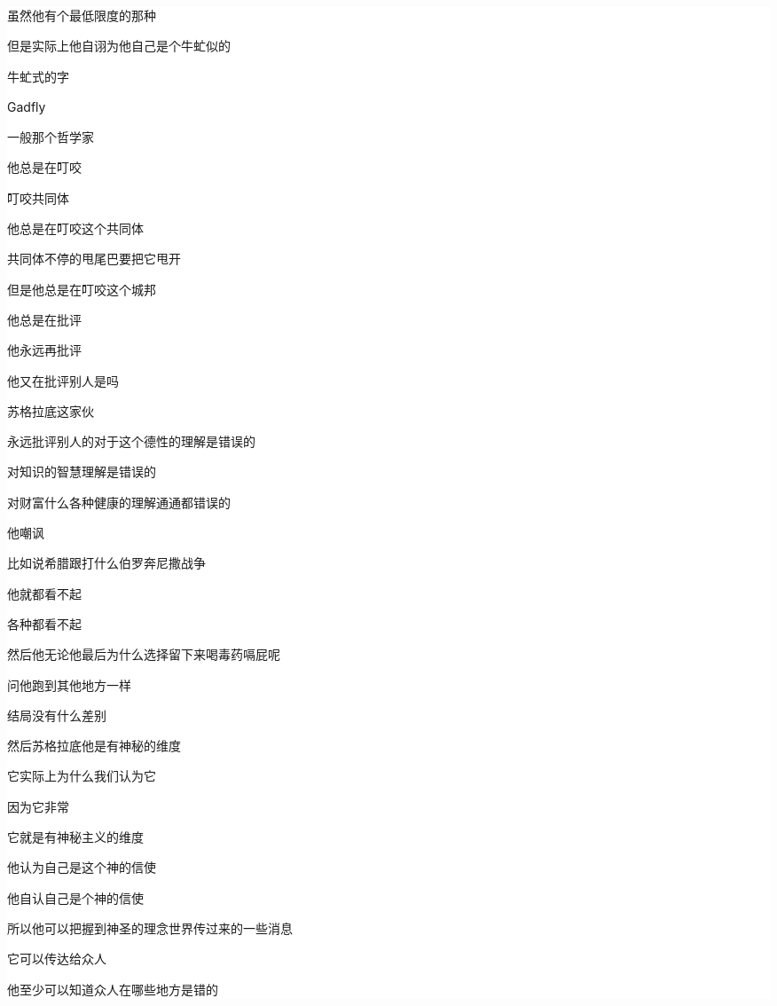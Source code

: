 虽然他有个最低限度的那种

但是实际上他自诩为他自己是个牛虻似的

牛虻式的字

Gadfly

一般那个哲学家

他总是在叮咬

叮咬共同体

他总是在叮咬这个共同体

共同体不停的甩尾巴要把它甩开

但是他总是在叮咬这个城邦

他总是在批评

他永远再批评

他又在批评别人是吗

苏格拉底这家伙

永远批评别人的对于这个德性的理解是错误的

对知识的智慧理解是错误的

对财富什么各种健康的理解通通都错误的

他嘲讽

比如说希腊跟打什么伯罗奔尼撒战争

他就都看不起

各种都看不起

然后他无论他最后为什么选择留下来喝毒药嗝屁呢

问他跑到其他地方一样

结局没有什么差别

然后苏格拉底他是有神秘的维度

它实际上为什么我们认为它

因为它非常

它就是有神秘主义的维度

他认为自己是这个神的信使

他自认自己是个神的信使

所以他可以把握到神圣的理念世界传过来的一些消息

它可以传达给众人

他至少可以知道众人在哪些地方是错的
